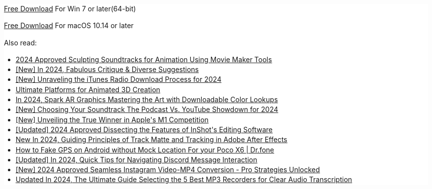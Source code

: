 [Free Download](https://tools.techidaily.com/wondershare/filmora/download/) For Win 7 or later(64-bit)

[Free Download](https://tools.techidaily.com/wondershare/filmora/download/) For macOS 10.14 or later

<ins class="adsbygoogle"
     style="display:block"
     data-ad-format="autorelaxed"
     data-ad-client="ca-pub-7571918770474297"
     data-ad-slot="1223367746"></ins>

<ins class="adsbygoogle"
     style="display:block"
     data-ad-format="autorelaxed"
     data-ad-client="ca-pub-7571918770474297"
     data-ad-slot="1223367746"></ins>



<ins class="adsbygoogle"
     style="display:block"
     data-ad-client="ca-pub-7571918770474297"
     data-ad-slot="8358498916"
     data-ad-format="auto"
     data-full-width-responsive="true"></ins>


<span class="atpl-alsoreadstyle">Also read:</span>
<div><ul>
<li><a href="https://vp-tips.techidaily.com/2024-approved-sculpting-soundtracks-for-animation-using-movie-maker-tools/"><u>2024 Approved  Sculpting Soundtracks for Animation Using Movie Maker Tools</u></a></li>
<li><a href="https://vp-tips.techidaily.com/new-in-2024-fabulous-critique-and-diverse-suggestions/"><u>[New] In 2024, Fabulous Critique & Diverse Suggestions</u></a></li>
<li><a href="https://vp-tips.techidaily.com/new-unraveling-the-itunes-radio-download-process-for-2024/"><u>[New] Unraveling the iTunes Radio Download Process for 2024</u></a></li>
<li><a href="https://vp-tips.techidaily.com/ultimate-platforms-for-animated-3d-creation/"><u>Ultimate Platforms for Animated 3D Creation</u></a></li>
<li><a href="https://vp-tips.techidaily.com/in-2024-spark-ar-graphics-mastering-the-art-with-downloadable-color-lookups/"><u>In 2024, Spark AR Graphics  Mastering the Art with Downloadable Color Lookups</u></a></li>
<li><a href="https://vp-tips.techidaily.com/new-choosing-your-soundtrack-the-podcast-vs-youtube-showdown-for-2024/"><u>[New] Choosing Your Soundtrack  The Podcast Vs. YouTube Showdown for 2024</u></a></li>
<li><a href="https://vp-tips.techidaily.com/new-unveiling-the-true-winner-in-apples-m1-competition/"><u>[New] Unveiling the True Winner in Apple's M1 Competition</u></a></li>
<li><a href="https://vp-tips.techidaily.com/updated-2024-approved-dissecting-the-features-of-inshots-editing-software/"><u>[Updated] 2024 Approved  Dissecting the Features of InShot's Editing Software</u></a></li>
<li><a href="https://ai-editing-video.techidaily.com/new-in-2024-guiding-principles-of-track-matte-and-tracking-in-adobe-after-effects/"><u>New In 2024, Guiding Principles of Track Matte and Tracking in Adobe After Effects</u></a></li>
<li><a href="https://android-location.techidaily.com/how-to-fake-gps-on-android-without-mock-location-for-your-poco-x6-drfone-by-drfone-virtual/"><u>How to Fake GPS on Android without Mock Location For your Poco X6 | Dr.fone</u></a></li>
<li><a href="https://discord-videos.techidaily.com/updated-in-2024-quick-tips-for-navigating-discord-message-interaction/"><u>[Updated] In 2024, Quick Tips for Navigating Discord Message Interaction</u></a></li>
<li><a href="https://instagram-clips.techidaily.com/new-2024-approved-seamless-instagram-video-mp4-conversion-pro-strategies-unlocked/"><u>[New] 2024 Approved  Seamless Instagram Video-MP4 Conversion - Pro Strategies Unlocked</u></a></li>
<li><a href="https://audio-shaping.techidaily.com/updated-in-2024-the-ultimate-guide-selecting-the-5-best-mp3-recorders-for-clear-audio-transcription/"><u>Updated In 2024, The Ultimate Guide Selecting the 5 Best MP3 Recorders for Clear Audio Transcription</u></a></li>